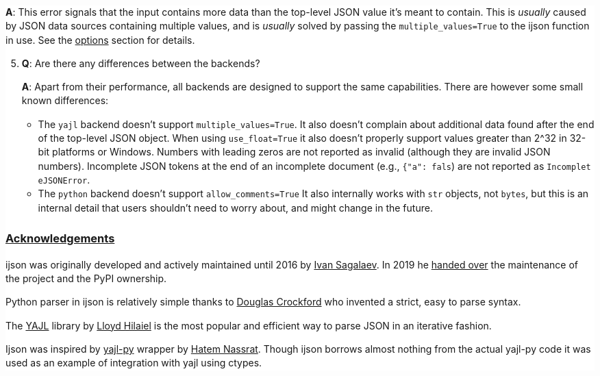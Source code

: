    **A**: This error signals that the input contains more data than the top-level JSON value it’s meant to contain. This is *usually* caused by JSON data sources containing multiple values, and is *usually* solved by passing the `multiple_values=True` to the ijson function in use. See the [options](https://pypi.org/project/ijson/#options) section for details.

5. **Q**: Are there any differences between the backends?

   **A**: Apart from their performance, all backends are designed to support the same capabilities. There are however some small known differences:

   - The `yajl` backend doesn’t support `multiple_values=True`. It also doesn’t complain about additional data found after the end of the top-level JSON object. When using `use_float=True` it also doesn’t properly support values greater than 2^32 in 32-bit platforms or Windows. Numbers with leading zeros are not reported as invalid (although they are invalid JSON numbers). Incomplete JSON tokens at the end of an incomplete document (e.g., `{"a": fals`) are not reported as `IncompleteJSONError`.
   - The `python` backend doesn’t support `allow_comments=True` It also internally works with `str` objects, not `bytes`, but this is an internal detail that users shouldn’t need to worry about, and might change in the future.

### [Acknowledgements](https://pypi.org/project/ijson/#id21)

ijson was originally developed and actively maintained until 2016 by [Ivan Sagalaev](http://softwaremaniacs.org/). In 2019 he [handed over](https://github.com/isagalaev/ijson/pull/58#issuecomment-500596815) the maintenance of the project and the PyPI ownership.

Python parser in ijson is relatively simple thanks to [Douglas Crockford](http://www.crockford.com/) who invented a strict, easy to parse syntax.

The [YAJL](http://lloyd.github.com/yajl/) library by [Lloyd Hilaiel](http://lloyd.io/) is the most popular and efficient way to parse JSON in an iterative fashion.

Ijson was inspired by [yajl-py](http://pykler.github.com/yajl-py/) wrapper by [Hatem Nassrat](http://www.nassrat.ca/). Though ijson borrows almost nothing from the actual yajl-py code it was used as an example of integration with yajl using ctypes.